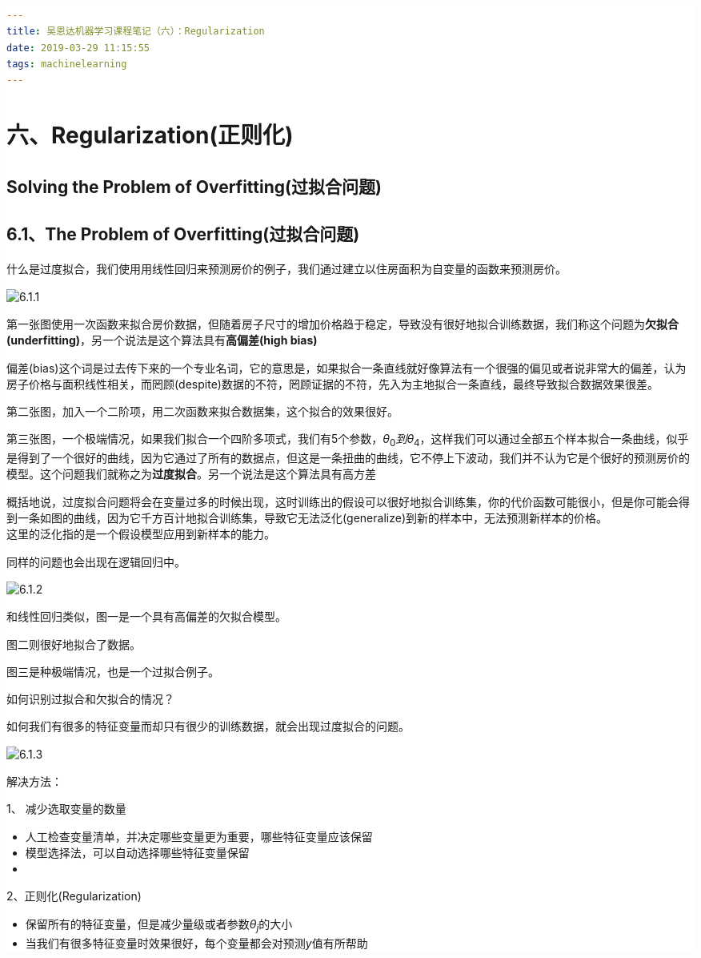```yaml
---
title: 吴恩达机器学习课程笔记（六）：Regularization
date: 2019-03-29 11:15:55
tags: machinelearning
---
```


六、Regularization(正则化)
===

## Solving the Problem of Overfitting(过拟合问题)

## 6.1、The Problem of Overfitting(过拟合问题)

什么是过度拟合，我们使用用线性回归来预测房价的例子，我们通过建立以住房面积为自变量的函数来预测房价。

![6.1.1](assets/machinelearning/img/6.1.1.jpg)

第一张图使用一次函数来拟合房价数据，但随着房子尺寸的增加价格趋于稳定，导致没有很好地拟合训练数据，我们称这个问题为**欠拟合(underfitting)**，另一个说法是这个算法具有**高偏差(high bias)**

偏差(bias)这个词是过去传下来的一个专业名词，它的意思是，如果拟合一条直线就好像算法有一个很强的偏见或者说非常大的偏差，认为房子价格与面积线性相关，而罔顾(despite)数据的不符，罔顾证据的不符，先入为主地拟合一条直线，最终导致拟合数据效果很差。

第二张图，加入一个二阶项，用二次函数来拟合数据集，这个拟合的效果很好。

第三张图，一个极端情况，如果我们拟合一个四阶多项式，我们有5个参数，$\theta_0 到\theta_4$，这样我们可以通过全部五个样本拟合一条曲线，似乎是得到了一个很好的曲线，因为它通过了所有的数据点，但这是一条扭曲的曲线，它不停上下波动，我们并不认为它是个很好的预测房价的模型。这个问题我们就称之为**过度拟合**。另一个说法是这个算法具有高方差

概括地说，过度拟合问题将会在变量过多的时候出现，这时训练出的假设可以很好地拟合训练集，你的代价函数可能很小，但是你可能会得到一条如图的曲线，因为它千方百计地拟合训练集，导致它无法泛化(generalize)到新的样本中，无法预测新样本的价格。  
这里的泛化指的是一个假设模型应用到新样本的能力。

同样的问题也会出现在逻辑回归中。

![6.1.2](assets/machinelearning/img/6.1.2.jpg)

和线性回归类似，图一是一个具有高偏差的欠拟合模型。

图二则很好地拟合了数据。

图三是种极端情况，也是一个过拟合例子。

如何识别过拟合和欠拟合的情况？

如何我们有很多的特征变量而却只有很少的训练数据，就会出现过度拟合的问题。

![6.1.3](assets/machinelearning/img/6.1.3.jpg)

解决方法：

1、 减少选取变量的数量
- 人工检查变量清单，并决定哪些变量更为重要，哪些特征变量应该保留
- 模型选择法，可以自动选择哪些特征变量保留  
- 
2、正则化(Regularization)  
- 保留所有的特征变量，但是减少量级或者参数$\theta_j$的大小
- 当我们有很多特征变量时效果很好，每个变量都会对预测$y$值有所帮助
